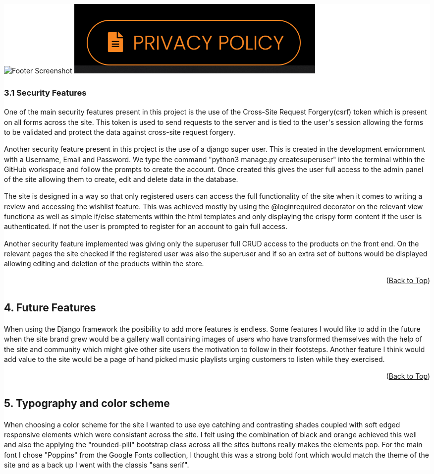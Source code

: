 ![Footer Screenshot](media/project_screenshots/footer_ss.PNG)
![Privacy Policy Button](media/project_screenshots/privacy_policy_button_ss.PNG)

### 3.1 Security Features

One of the main security features present in this project is the use of the Cross-Site Request Forgery(csrf) token which is present on all forms across the site. This token is used to send requests to the server and is tied to the user's session allowing the forms to be validated and protect the data against cross-site request forgery.

Another security feature present in this project is the use of a django super user. This is created in the development enviornment with a Username, Email and Password. We type the command "python3 manage.py createsuperuser" into the terminal within the GitHub workspace and follow the prompts to create the account. Once created this gives the user full access to the admin panel of the site allowing them to create, edit and delete data in the database.

The site is designed in a way so that only registered users can access the full functionality of the site when it comes to writing a review and accessing the wishlist feature. This was achieved mostly by using the @loginrequired decorator on the relevant view functiona as well as simple if/else statements within the html templates and only displaying the crispy form content if the user is authenticated. If not the user is prompted to register for an account to gain full access.

Another security feature implemented was giving only the superuser full CRUD access to the products on the front end. On the relevant pages the site checked if the registered user was also the superuser and if so an extra set of buttons would be displayed allowing editing and deletion of the products within the store.

<p align="right">(<a href="#top">Back to Top</a>)</p>


## 4. Future Features

When using the Django framework the posibility to add more features is endless. Some features I would like to add in the future when the site brand grew would be a gallery wall containing images of users who have transformed themselves with the help of the site and community which might give other site users the motivation to follow in their footsteps. Another feature I think would add value to the site would be a page of hand picked music playlists urging customers to listen while they exercised.

<p align="right">(<a href="#top">Back to Top</a>)</p>


## 5. Typography and color scheme

When choosing a color scheme for the site I wanted to use eye catching and contrasting shades coupled with soft edged responsive elements which were consistant across the site. I felt using the combination of black and orange achieved this well and also the applying the "rounded-pill" bootstrap class across all the sites buttons really makes the elements pop. 
For the main font I chose "Poppins" from the Google Fonts collection, I thought this was a strong bold font which would match the theme of the site and as a back up I went with the classis "sans serif".
